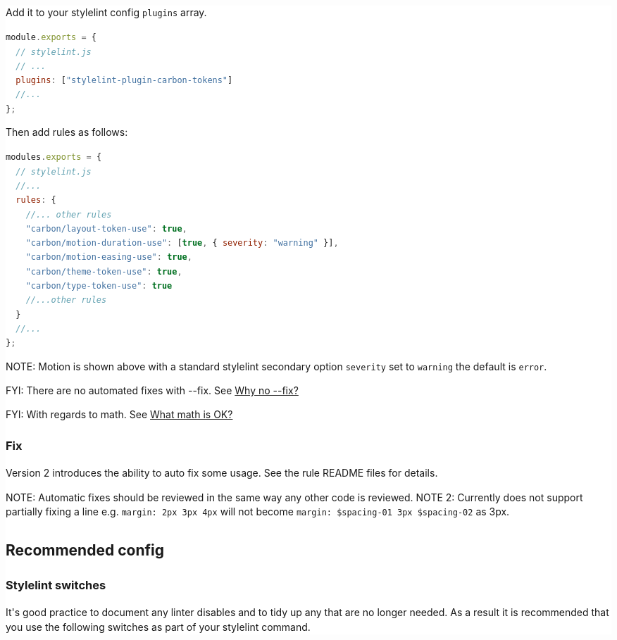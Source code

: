 Add it to your stylelint config `plugins` array.

```js
module.exports = {
  // stylelint.js
  // ...
  plugins: ["stylelint-plugin-carbon-tokens"]
  //...
};
```

Then add rules as follows:

```js
modules.exports = {
  // stylelint.js
  //...
  rules: {
    //... other rules
    "carbon/layout-token-use": true,
    "carbon/motion-duration-use": [true, { severity: "warning" }],
    "carbon/motion-easing-use": true,
    "carbon/theme-token-use": true,
    "carbon/type-token-use": true
    //...other rules
  }
  //...
};
```

NOTE: Motion is shown above with a standard stylelint secondary option
`severity` set to `warning` the default is `error`.

FYI: There are no automated fixes with --fix. See
[Why no --fix?](#Why%20no%20--fix?)

FYI: With regards to math. See [What math is OK?](#What%20math%20is%20OK?)

### Fix

Version 2 introduces the ability to auto fix some usage. See the rule README
files for details.

NOTE: Automatic fixes should be reviewed in the same way any other code is
reviewed. NOTE 2: Currently does not support partially fixing a line e.g.
`margin: 2px 3px 4px` will not become `margin: $spacing-01 3px $spacing-02` as
3px.

## Recommended config

### Stylelint switches

It's good practice to document any linter disables and to tidy up any that are
no longer needed. As a result it is recommended that you use the following
switches as part of your stylelint command.
